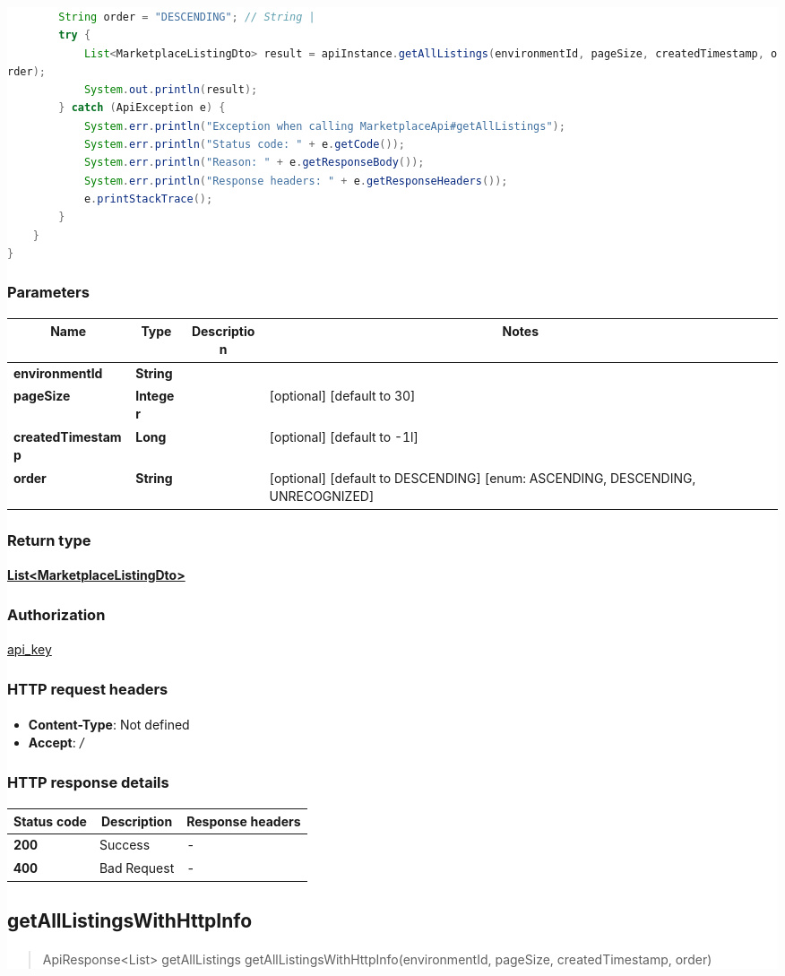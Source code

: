 ```java
        String order = "DESCENDING"; // String | 
        try {
            List<MarketplaceListingDto> result = apiInstance.getAllListings(environmentId, pageSize, createdTimestamp, order);
            System.out.println(result);
        } catch (ApiException e) {
            System.err.println("Exception when calling MarketplaceApi#getAllListings");
            System.err.println("Status code: " + e.getCode());
            System.err.println("Reason: " + e.getResponseBody());
            System.err.println("Response headers: " + e.getResponseHeaders());
            e.printStackTrace();
        }
    }
}
```

### Parameters


Name | Type | Description  | Notes
------------- | ------------- | ------------- | -------------
 **environmentId** | **String**|  |
 **pageSize** | **Integer**|  | [optional] [default to 30]
 **createdTimestamp** | **Long**|  | [optional] [default to -1l]
 **order** | **String**|  | [optional] [default to DESCENDING] [enum: ASCENDING, DESCENDING, UNRECOGNIZED]

### Return type

[**List&lt;MarketplaceListingDto&gt;**](MarketplaceListingDto.md)


### Authorization

[api_key](../README.md#api_key)

### HTTP request headers

- **Content-Type**: Not defined
- **Accept**: */*

### HTTP response details
| Status code | Description | Response headers |
|-------------|-------------|------------------|
| **200** | Success |  -  |
| **400** | Bad Request |  -  |

## getAllListingsWithHttpInfo

> ApiResponse<List<MarketplaceListingDto>> getAllListings getAllListingsWithHttpInfo(environmentId, pageSize, createdTimestamp, order)
